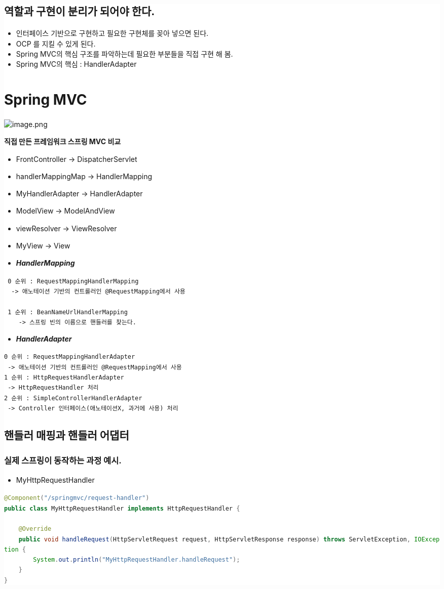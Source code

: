 ## 역할과 구현이 분리가 되어야 한다.

- 인터페이스 기반으로 구현하고 필요한 구현체를 꽂아 넣으면 된다.
- OCP 를 지킬 수 있게 된다.
- Spring MVC의 핵심 구조를 파악하는데 필요한 부분들을 직접 구현 해 봄.
- Spring MVC의 핵심 : HandlerAdapter

# Spring MVC

![image.png](MVC%20Framework%20%E1%84%86%E1%85%A1%E1%86%AB%E1%84%83%E1%85%B3%E1%86%AF%E1%84%80%E1%85%B5%2011529d746aff805c88a6fc67dc0c7e83/image%205.png)

**직접 만든 프레임워크 스프링 MVC 비교**

- FrontController → DispatcherServlet
- handlerMappingMap → HandlerMapping
- MyHandlerAdapter → HandlerAdapter
- ModelView → ModelAndView
- viewResolver → ViewResolver
- MyView → View

- ***HandlerMapping***

```
 0 순위 : RequestMappingHandlerMapping
  -> 애노테이션 기반의 컨트롤러인 @RequestMapping에서 사용

 1 순위 : BeanNameUrlHandlerMapping 
	-> 스프링 빈의 이름으로 핸들러를 찾는다.

```

- ***HandlerAdapter***

```
0 순위 : RequestMappingHandlerAdapter
 -> 애노테이션 기반의 컨트롤러인 @RequestMapping에서 사용
1 순위 : HttpRequestHandlerAdapter
 -> HttpRequestHandler 처리
2 순위 : SimpleControllerHandlerAdapter
 -> Controller 인터페이스(애노테이션X, 과거에 사용) 처리
```

## 핸들러 매핑과 핸들러 어댑터

### 실제 스프링이 동작하는 과정 예시.

- MyHttpRequestHandler

```java
@Component("/springmvc/request-handler")
public class MyHttpRequestHandler implements HttpRequestHandler {

    @Override
    public void handleRequest(HttpServletRequest request, HttpServletResponse response) throws ServletException, IOException {
        System.out.println("MyHttpRequestHandler.handleRequest");
    }
}
```
